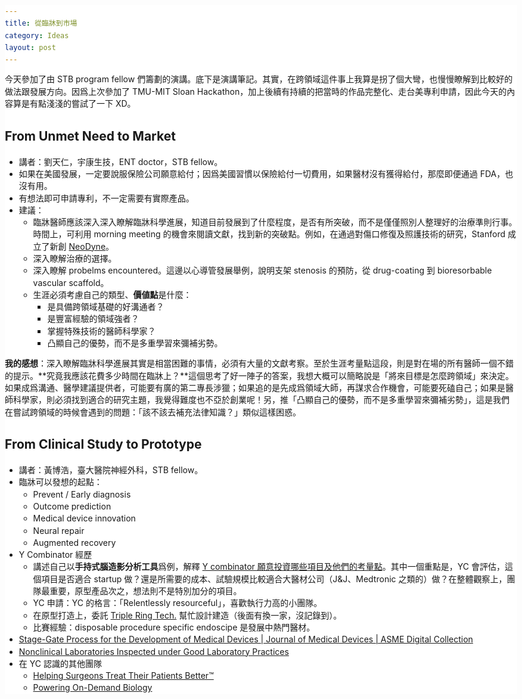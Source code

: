 ```yaml
---
title: 從臨牀到市場
category: Ideas
layout: post
---
```


今天參加了由 STB program fellow 們籌劃的演講。底下是演講筆記。其實，在跨領域這件事上我算是拐了個大彎，也慢慢瞭解到比較好的做法跟發展方向。因爲上次參加了 TMU-MIT Sloan Hackathon，加上後續有持續的把當時的作品完整化、走台美專利申請，因此今天的內容算是有點淺淺的嘗試了一下 XD。

## From Unmet Need to Market

- 講者：劉天仁，宇康生技，ENT doctor，STB fellow。
- 如果在美國發展，一定要說服保險公司願意給付；因爲美國習慣以保險給付一切費用，如果醫材沒有獲得給付，那麼即便通過 FDA，也沒有用。
- 有想法即可申請專利，不一定需要有實際產品。
- 建議：
  - 臨牀醫師應該深入深入瞭解臨牀科學進展，知道目前發展到了什麼程度，是否有所突破，而不是僅僅照別人整理好的治療準則行事。時間上，可利用 morning meeting 的機會來閱讀文獻，找到新的突破點。例如，在通過對傷口修復及照護技術的研究，Stanford 成立了新創 [NeoDyne](https://www.embracescartherapy.com/about-neodyne/)。
  - 深入瞭解治療的選擇。
  - 深入瞭解 probelms encountered。這邊以心導管發展舉例，說明支架 stenosis 的預防，從 drug-coating 到 bioresorbable vascular scaffold。
  - 生涯必須考慮自己的類型、**價値點**是什麼：
    - 是具備跨領域基礎的好溝通者？
    - 是豐富經驗的領域強者？
    - 掌握特殊技術的醫師科學家？
    - 凸顯自己的優勢，而不是多重學習來彌補劣勢。

**我的感想**：深入瞭解臨牀科學進展其實是相當困難的事情，必須有大量的文獻考察。至於生涯考量點這段，則是對在場的所有醫師一個不錯的提示。**究竟我應該花費多少時間在臨牀上？**這個思考了好一陣子的答案，我想大概可以簡略說是「將來目標是怎麼跨領域」來決定。如果成爲溝通、醫學建議提供者，可能要有廣的第二專長涉獵；如果追的是先成爲領域大師，再謀求合作機會，可能要死磕自己；如果是醫師科學家，則必須找到適合的研究主題，我覺得難度也不亞於創業呢！另，推「凸顯自己的優勢，而不是多重學習來彌補劣勢」，這是我們在嘗試跨領域的時候會遇到的問題：「該不該去補充法律知識？」類似這樣困惑。

## From Clinical Study to Prototype

- 講者：黃博浩，臺大醫院神經外科，STB fellow。
- 臨牀可以發想的起點：
  - Prevent / Early diagnosis
  - Outcome prediction
  - Medical device innovation
  - Neural repair
  - Augmented recovery
- Y Combinator 經歷
  - 講述自己以**手持式腦造影分析工具**爲例，解釋 [Y combinator 願意投資哪些項目及他們的考量點](https://www.ycombinator.com/rfs/)。其中一個重點是，YC 會評估，這個項目是否適合 startup 做？還是所需要的成本、試驗規模比較適合大醫材公司（J&J、Medtronic 之類的）做？在整體觀察上，團隊最重要，原型產品次之，想法則不是特別加分的項目。
  - YC 申請：YC 的格言：「Relentlessly resourceful」，喜歡執行力高的小團隊。
  - 在原型打造上，委託 [Triple Ring Tech.](http://www.tripleringtech.com) 幫忙設計建造（後面有換一家，沒記錄到）。
  - 比賽經驗：disposable procedure specific endoscipe 是發展中熱門醫材。
- [Stage-Gate Process for the Development of Medical Devices | Journal of Medical Devices | ASME Digital Collection](https://asmedigitalcollection.asme.org/medicaldevices/article-abstract/3/2/021004/470762/Stage-Gate-Process-for-the-Development-of-Medical?redirectedFrom=fulltext#)
- [Nonclinical Laboratories Inspected under Good Laboratory Practices](https://www.fda.gov/inspections-compliance-enforcement-and-criminal-investigations/inspection-references/nonclinical-laboratories-inspected-under-good-laboratory-practices)
- 在 YC 認識的其他團隊
  - [Helping Surgeons Treat Their Patients Better™](https://www.arthrex.com/)
  - [Powering On-Demand Biology](https://www.transcriptic.com/)

